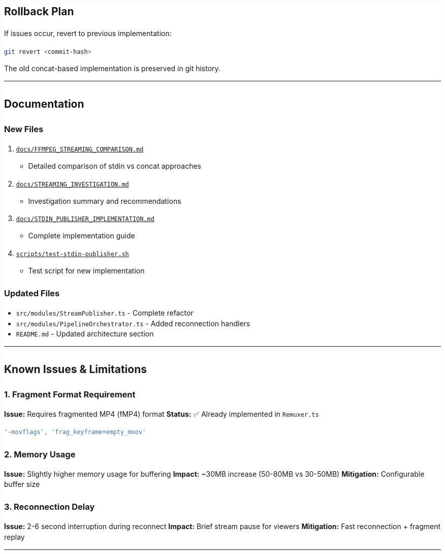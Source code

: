 
## Rollback Plan

If issues occur, revert to previous implementation:

```bash
git revert <commit-hash>
```

The old concat-based implementation is preserved in git history.

---

## Documentation

### New Files
1. [`docs/FFMPEG_STREAMING_COMPARISON.md`](./docs/FFMPEG_STREAMING_COMPARISON.md)
   - Detailed comparison of stdin vs concat approaches
   
2. [`docs/STREAMING_INVESTIGATION.md`](./docs/STREAMING_INVESTIGATION.md)
   - Investigation summary and recommendations
   
3. [`docs/STDIN_PUBLISHER_IMPLEMENTATION.md`](./docs/STDIN_PUBLISHER_IMPLEMENTATION.md)
   - Complete implementation guide
   
4. [`scripts/test-stdin-publisher.sh`](./scripts/test-stdin-publisher.sh)
   - Test script for new implementation

### Updated Files
- `src/modules/StreamPublisher.ts` - Complete refactor
- `src/modules/PipelineOrchestrator.ts` - Added reconnection handlers
- `README.md` - Updated architecture section

---

## Known Issues & Limitations

### 1. Fragment Format Requirement
**Issue:** Requires fragmented MP4 (fMP4) format
**Status:** ✅ Already implemented in `Remuxer.ts`
```typescript
'-movflags', 'frag_keyframe+empty_moov'
```

### 2. Memory Usage
**Issue:** Slightly higher memory usage for buffering
**Impact:** ~30MB increase (50-80MB vs 30-50MB)
**Mitigation:** Configurable buffer size

### 3. Reconnection Delay
**Issue:** 2-6 second interruption during reconnect
**Impact:** Brief stream pause for viewers
**Mitigation:** Fast reconnection + fragment replay

---